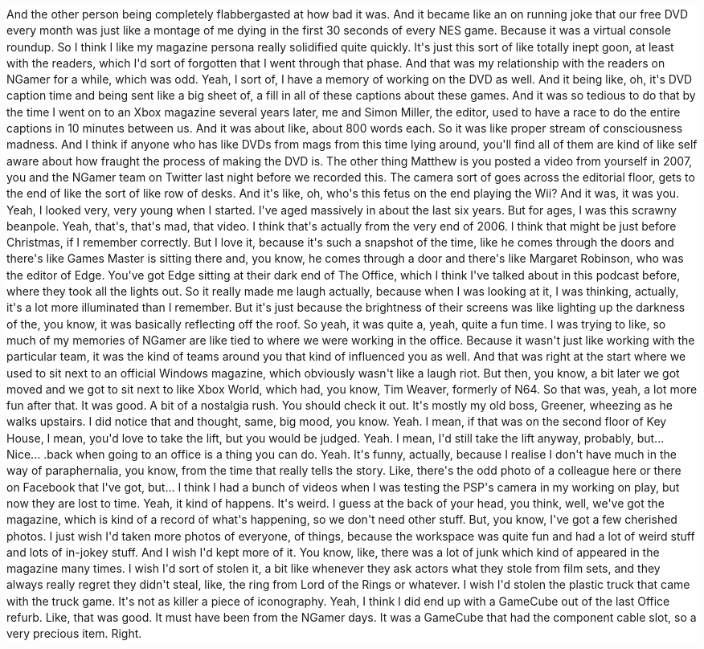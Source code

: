 And the other person being completely flabbergasted at how bad it was. And it became like an on running joke that our free DVD every month was just like a montage of me dying in the first 30 seconds of every NES game. Because it was a virtual console roundup.
So I think I like my magazine persona really solidified quite quickly. It's just this sort of like totally inept goon, at least with the readers, which I'd sort of forgotten that I went through that phase. And that was my relationship with the readers on NGamer for a while, which was odd.
Yeah, I sort of, I have a memory of working on the DVD as well. And it being like, oh, it's DVD caption time and being sent like a big sheet of, a fill in all of these captions about these games. And it was so tedious to do that by the time I went on to an Xbox magazine several years later, me and Simon Miller, the editor, used to have a race to do the entire captions in 10 minutes between us.
And it was about like, about 800 words each. So it was like proper stream of consciousness madness. And I think if anyone who has like DVDs from mags from this time lying around, you'll find all of them are kind of like self aware about how fraught the process of making the DVD is.
The other thing Matthew is you posted a video from yourself in 2007, you and the NGamer team on Twitter last night before we recorded this. The camera sort of goes across the editorial floor, gets to the end of like the sort of like row of desks. And it's like, oh, who's this fetus on the end playing the Wii?
And it was, it was you.
Yeah, I looked very, very young when I started. I've aged massively in about the last six years. But for ages, I was this scrawny beanpole.
Yeah, that's, that's mad, that video. I think that's actually from the very end of 2006. I think that might be just before Christmas, if I remember correctly.
But I love it, because it's such a snapshot of the time, like he comes through the doors and there's like Games Master is sitting there and, you know, he comes through a door and there's like Margaret Robinson, who was the editor of Edge. You've got Edge sitting at their dark end of The Office, which I think I've talked about in this podcast before, where they took all the lights out. So it really made me laugh actually, because when I was looking at it, I was thinking, actually, it's a lot more illuminated than I remember.
But it's just because the brightness of their screens was like lighting up the darkness of the, you know, it was basically reflecting off the roof. So yeah, it was quite a, yeah, quite a fun time. I was trying to like, so much of my memories of NGamer are like tied to where we were working in the office.
Because it wasn't just like working with the particular team, it was the kind of teams around you that kind of influenced you as well. And that was right at the start where we used to sit next to an official Windows magazine, which obviously wasn't like a laugh riot. But then, you know, a bit later we got moved and we got to sit next to like Xbox World, which had, you know, Tim Weaver, formerly of N64.
So that was, yeah, a lot more fun after that. It was good. A bit of a nostalgia rush.
You should check it out. It's mostly my old boss, Greener, wheezing as he walks upstairs.
I did notice that and thought, same, big mood, you know.
Yeah. I mean, if that was on the second floor of Key House, I mean, you'd love to take the lift, but you would be judged.
Yeah. I mean, I'd still take the lift anyway, probably, but...
Nice...
.back when going to an office is a thing you can do. Yeah. It's funny, actually, because I realise I don't have much in the way of paraphernalia, you know, from the time that really tells the story.
Like, there's the odd photo of a colleague here or there on Facebook that I've got, but... I think I had a bunch of videos when I was testing the PSP's camera in my working on play, but now they are lost to time.
Yeah, it kind of happens. It's weird. I guess at the back of your head, you think, well, we've got the magazine, which is kind of a record of what's happening, so we don't need other stuff.
But, you know, I've got a few cherished photos. I just wish I'd taken more photos of everyone, of things, because the workspace was quite fun and had a lot of weird stuff and lots of in-jokey stuff. And I wish I'd kept more of it.
You know, like, there was a lot of junk which kind of appeared in the magazine many times. I wish I'd sort of stolen it, a bit like whenever they ask actors what they stole from film sets, and they always really regret they didn't steal, like, the ring from Lord of the Rings or whatever. I wish I'd stolen the plastic truck that came with the truck game.
It's not as killer a piece of iconography.
Yeah, I think I did end up with a GameCube out of the last Office refurb. Like, that was good. It must have been from the NGamer days.
It was a GameCube that had the component cable slot, so a very precious item.
Right.